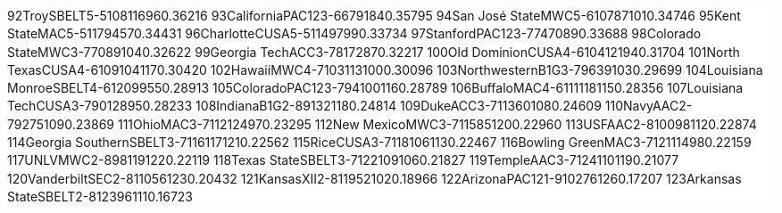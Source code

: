 <tr><td>92</td><td>Troy</td><td>SBELT</td><td>5-5</td><td>108</td><td>116</td><td>96</td><td>0.36216</td></tr>
<tr><td>93</td><td>California</td><td>PAC12</td><td>3-6</td><td>67</td><td>91</td><td>84</td><td>0.35795</td></tr>
<tr><td>94</td><td>San José State</td><td>MWC</td><td>5-6</td><td>107</td><td>87</td><td>101</td><td>0.34746</td></tr>
<tr><td>95</td><td>Kent State</td><td>MAC</td><td>5-5</td><td>117</td><td>94</td><td>57</td><td>0.34431</td></tr>
<tr><td>96</td><td>Charlotte</td><td>CUSA</td><td>5-5</td><td>114</td><td>97</td><td>99</td><td>0.33734</td></tr>
<tr><td>97</td><td>Stanford</td><td>PAC12</td><td>3-7</td><td>74</td><td>70</td><td>89</td><td>0.33688</td></tr>
<tr><td>98</td><td>Colorado State</td><td>MWC</td><td>3-7</td><td>70</td><td>89</td><td>104</td><td>0.32622</td></tr>
<tr><td>99</td><td>Georgia Tech</td><td>ACC</td><td>3-7</td><td>81</td><td>72</td><td>87</td><td>0.32217</td></tr>
<tr><td>100</td><td>Old Dominion</td><td>CUSA</td><td>4-6</td><td>104</td><td>121</td><td>94</td><td>0.31704</td></tr>
<tr><td>101</td><td>North Texas</td><td>CUSA</td><td>4-6</td><td>109</td><td>104</td><td>117</td><td>0.30420</td></tr>
<tr><td>102</td><td>Hawaii</td><td>MWC</td><td>4-7</td><td>103</td><td>113</td><td>100</td><td>0.30096</td></tr>
<tr><td>103</td><td>Northwestern</td><td>B1G</td><td>3-7</td><td>96</td><td>39</td><td>103</td><td>0.29699</td></tr>
<tr><td>104</td><td>Louisiana Monroe</td><td>SBELT</td><td>4-6</td><td>120</td><td>99</td><td>55</td><td>0.28913</td></tr>
<tr><td>105</td><td>Colorado</td><td>PAC12</td><td>3-7</td><td>94</td><td>100</td><td>116</td><td>0.28789</td></tr>
<tr><td>106</td><td>Buffalo</td><td>MAC</td><td>4-6</td><td>111</td><td>118</td><td>115</td><td>0.28356</td></tr>
<tr><td>107</td><td>Louisiana Tech</td><td>CUSA</td><td>3-7</td><td>90</td><td>128</td><td>95</td><td>0.28233</td></tr>
<tr><td>108</td><td>Indiana</td><td>B1G</td><td>2-8</td><td>91</td><td>32</td><td>118</td><td>0.24814</td></tr>
<tr><td>109</td><td>Duke</td><td>ACC</td><td>3-7</td><td>113</td><td>60</td><td>108</td><td>0.24609</td></tr>
<tr><td>110</td><td>Navy</td><td>AAC</td><td>2-7</td><td>92</td><td>75</td><td>109</td><td>0.23869</td></tr>
<tr><td>111</td><td>Ohio</td><td>MAC</td><td>3-7</td><td>112</td><td>124</td><td>97</td><td>0.23295</td></tr>
<tr><td>112</td><td>New Mexico</td><td>MWC</td><td>3-7</td><td>115</td><td>85</td><td>120</td><td>0.22960</td></tr>
<tr><td>113</td><td>USF</td><td>AAC</td><td>2-8</td><td>100</td><td>98</td><td>112</td><td>0.22874</td></tr>
<tr><td>114</td><td>Georgia Southern</td><td>SBELT</td><td>3-7</td><td>116</td><td>117</td><td>121</td><td>0.22562</td></tr>
<tr><td>115</td><td>Rice</td><td>CUSA</td><td>3-7</td><td>118</td><td>106</td><td>113</td><td>0.22467</td></tr>
<tr><td>116</td><td>Bowling Green</td><td>MAC</td><td>3-7</td><td>121</td><td>114</td><td>98</td><td>0.22159</td></tr>
<tr><td>117</td><td>UNLV</td><td>MWC</td><td>2-8</td><td>98</td><td>119</td><td>122</td><td>0.22119</td></tr>
<tr><td>118</td><td>Texas State</td><td>SBELT</td><td>3-7</td><td>122</td><td>109</td><td>106</td><td>0.21827</td></tr>
<tr><td>119</td><td>Temple</td><td>AAC</td><td>3-7</td><td>124</td><td>110</td><td>119</td><td>0.21077</td></tr>
<tr><td>120</td><td>Vanderbilt</td><td>SEC</td><td>2-8</td><td>110</td><td>56</td><td>123</td><td>0.20432</td></tr>
<tr><td>121</td><td>Kansas</td><td>XII</td><td>2-8</td><td>119</td><td>52</td><td>102</td><td>0.18966</td></tr>
<tr><td>122</td><td>Arizona</td><td>PAC12</td><td>1-9</td><td>102</td><td>76</td><td>126</td><td>0.17207</td></tr>
<tr><td>123</td><td>Arkansas State</td><td>SBELT</td><td>2-8</td><td>123</td><td>96</td><td>111</td><td>0.16723</td></tr>